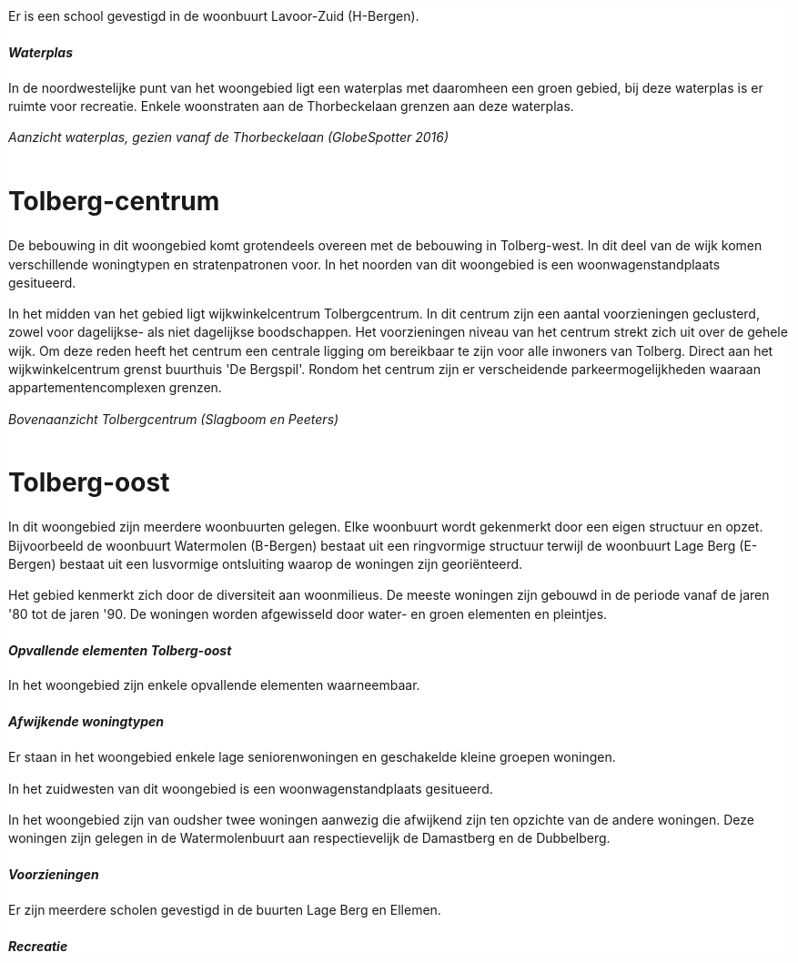 Er is een school gevestigd in de woonbuurt Lavoor-Zuid (H-Bergen).

#### *Waterplas*

In de noordwestelijke punt van het woongebied ligt een waterplas met daaromheen een groen gebied, bij deze waterplas is er ruimte voor recreatie. Enkele woonstraten aan de Thorbeckelaan grenzen aan deze waterplas.

*Aanzicht waterplas, gezien vanaf de Thorbeckelaan (GlobeSpotter 2016)*

# **Tolberg-centrum**

De bebouwing in dit woongebied komt grotendeels overeen met de bebouwing in Tolberg-west. In dit deel van de wijk komen verschillende woningtypen en stratenpatronen voor. In het noorden van dit woongebied is een woonwagenstandplaats gesitueerd.

In het midden van het gebied ligt wijkwinkelcentrum Tolbergcentrum. In dit centrum zijn een aantal voorzieningen geclusterd, zowel voor dagelijkse- als niet dagelijkse boodschappen. Het voorzieningen niveau van het centrum strekt zich uit over de gehele wijk. Om deze reden heeft het centrum een centrale ligging om bereikbaar te zijn voor alle inwoners van Tolberg. Direct aan het wijkwinkelcentrum grenst buurthuis 'De Bergspil'. Rondom het centrum zijn er verscheidende parkeermogelijkheden waaraan appartementencomplexen grenzen.

*Bovenaanzicht Tolbergcentrum (Slagboom en Peeters)*

# Tolberg-oost

In dit woongebied zijn meerdere woonbuurten gelegen. Elke woonbuurt wordt gekenmerkt door een eigen structuur en opzet. Bijvoorbeeld de woonbuurt Watermolen (B-Bergen) bestaat uit een ringvormige structuur terwijl de woonbuurt Lage Berg (E-Bergen) bestaat uit een lusvormige ontsluiting waarop de woningen zijn georiënteerd.

Het gebied kenmerkt zich door de diversiteit aan woonmilieus. De meeste woningen zijn gebouwd in de periode vanaf de jaren '80 tot de jaren '90. De woningen worden afgewisseld door water- en groen elementen en pleintjes.

#### *Opvallende elementen Tolberg-oost*

In het woongebied zijn enkele opvallende elementen waarneembaar.

#### *Afwijkende woningtypen*

Er staan in het woongebied enkele lage seniorenwoningen en geschakelde kleine groepen woningen.

In het zuidwesten van dit woongebied is een woonwagenstandplaats gesitueerd.

In het woongebied zijn van oudsher twee woningen aanwezig die afwijkend zijn ten opzichte van de andere woningen. Deze woningen zijn gelegen in de Watermolenbuurt aan respectievelijk de Damastberg en de Dubbelberg.

#### *Voorzieningen*

Er zijn meerdere scholen gevestigd in de buurten Lage Berg en Ellemen.

#### *Recreatie*
